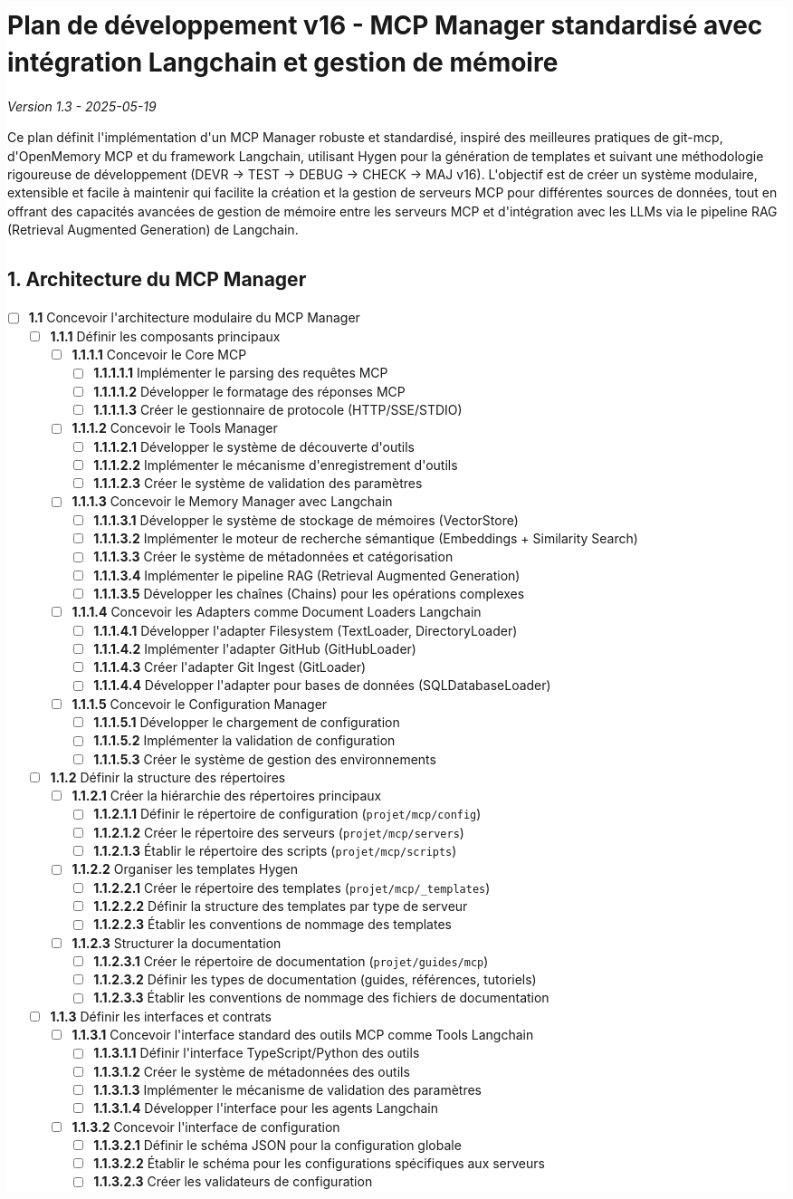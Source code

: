 # Plan de développement v16 - MCP Manager standardisé avec intégration Langchain et gestion de mémoire
*Version 1.3 - 2025-05-19*

Ce plan définit l'implémentation d'un MCP Manager robuste et standardisé, inspiré des meilleures pratiques de git-mcp, d'OpenMemory MCP et du framework Langchain, utilisant Hygen pour la génération de templates et suivant une méthodologie rigoureuse de développement (DEVR → TEST → DEBUG → CHECK → MAJ v16). L'objectif est de créer un système modulaire, extensible et facile à maintenir qui facilite la création et la gestion de serveurs MCP pour différentes sources de données, tout en offrant des capacités avancées de gestion de mémoire entre les serveurs MCP et d'intégration avec les LLMs via le pipeline RAG (Retrieval Augmented Generation) de Langchain.

## 1. Architecture du MCP Manager

- [ ] **1.1** Concevoir l'architecture modulaire du MCP Manager
  - [ ] **1.1.1** Définir les composants principaux
    - [ ] **1.1.1.1** Concevoir le Core MCP
      - [ ] **1.1.1.1.1** Implémenter le parsing des requêtes MCP
      - [ ] **1.1.1.1.2** Développer le formatage des réponses MCP
      - [ ] **1.1.1.1.3** Créer le gestionnaire de protocole (HTTP/SSE/STDIO)
    - [ ] **1.1.1.2** Concevoir le Tools Manager
      - [ ] **1.1.1.2.1** Développer le système de découverte d'outils
      - [ ] **1.1.1.2.2** Implémenter le mécanisme d'enregistrement d'outils
      - [ ] **1.1.1.2.3** Créer le système de validation des paramètres
    - [ ] **1.1.1.3** Concevoir le Memory Manager avec Langchain
      - [ ] **1.1.1.3.1** Développer le système de stockage de mémoires (VectorStore)
      - [ ] **1.1.1.3.2** Implémenter le moteur de recherche sémantique (Embeddings + Similarity Search)
      - [ ] **1.1.1.3.3** Créer le système de métadonnées et catégorisation
      - [ ] **1.1.1.3.4** Implémenter le pipeline RAG (Retrieval Augmented Generation)
      - [ ] **1.1.1.3.5** Développer les chaînes (Chains) pour les opérations complexes
    - [ ] **1.1.1.4** Concevoir les Adapters comme Document Loaders Langchain
      - [ ] **1.1.1.4.1** Développer l'adapter Filesystem (TextLoader, DirectoryLoader)
      - [ ] **1.1.1.4.2** Implémenter l'adapter GitHub (GitHubLoader)
      - [ ] **1.1.1.4.3** Créer l'adapter Git Ingest (GitLoader)
      - [ ] **1.1.1.4.4** Développer l'adapter pour bases de données (SQLDatabaseLoader)
    - [ ] **1.1.1.5** Concevoir le Configuration Manager
      - [ ] **1.1.1.5.1** Développer le chargement de configuration
      - [ ] **1.1.1.5.2** Implémenter la validation de configuration
      - [ ] **1.1.1.5.3** Créer le système de gestion des environnements
  - [ ] **1.1.2** Définir la structure des répertoires
    - [ ] **1.1.2.1** Créer la hiérarchie des répertoires principaux
      - [ ] **1.1.2.1.1** Définir le répertoire de configuration (`projet/mcp/config`)
      - [ ] **1.1.2.1.2** Créer le répertoire des serveurs (`projet/mcp/servers`)
      - [ ] **1.1.2.1.3** Établir le répertoire des scripts (`projet/mcp/scripts`)
    - [ ] **1.1.2.2** Organiser les templates Hygen
      - [ ] **1.1.2.2.1** Créer le répertoire des templates (`projet/mcp/_templates`)
      - [ ] **1.1.2.2.2** Définir la structure des templates par type de serveur
      - [ ] **1.1.2.2.3** Établir les conventions de nommage des templates
    - [ ] **1.1.2.3** Structurer la documentation
      - [ ] **1.1.2.3.1** Créer le répertoire de documentation (`projet/guides/mcp`)
      - [ ] **1.1.2.3.2** Définir les types de documentation (guides, références, tutoriels)
      - [ ] **1.1.2.3.3** Établir les conventions de nommage des fichiers de documentation
  - [ ] **1.1.3** Définir les interfaces et contrats
    - [ ] **1.1.3.1** Concevoir l'interface standard des outils MCP comme Tools Langchain
      - [ ] **1.1.3.1.1** Définir l'interface TypeScript/Python des outils
      - [ ] **1.1.3.1.2** Créer le système de métadonnées des outils
      - [ ] **1.1.3.1.3** Implémenter le mécanisme de validation des paramètres
      - [ ] **1.1.3.1.4** Développer l'interface pour les agents Langchain
    - [ ] **1.1.3.2** Concevoir l'interface de configuration
      - [ ] **1.1.3.2.1** Définir le schéma JSON pour la configuration globale
      - [ ] **1.1.3.2.2** Établir le schéma pour les configurations spécifiques aux serveurs
      - [ ] **1.1.3.2.3** Créer les validateurs de configuration